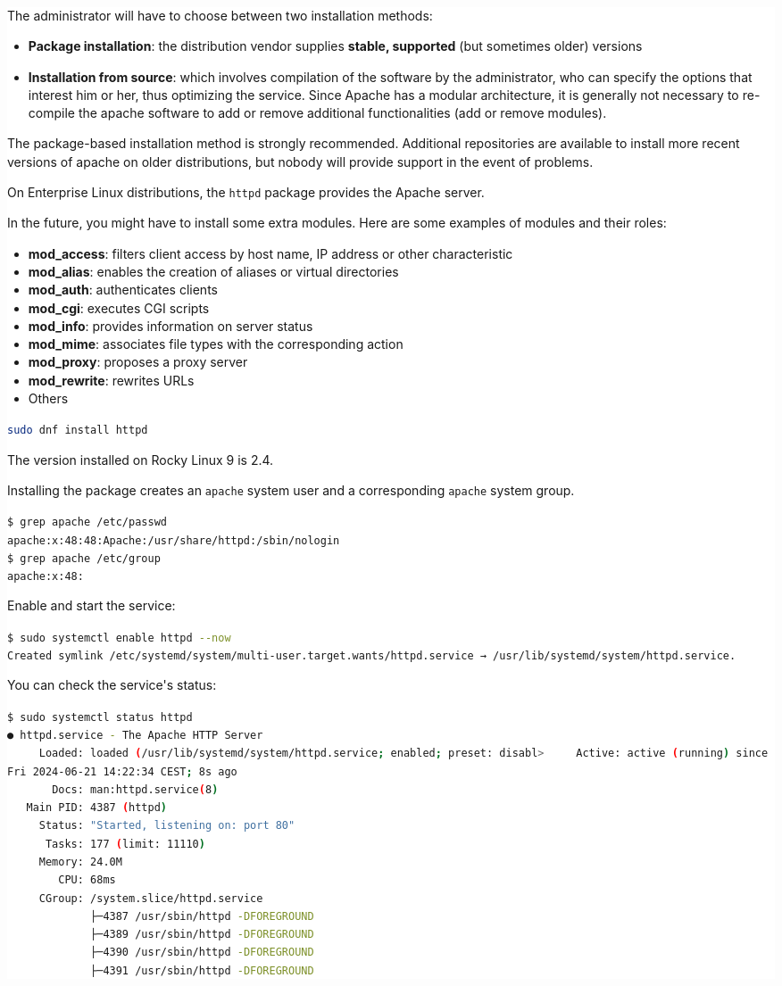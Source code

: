 The administrator will have to choose between two installation methods:

* **Package installation**: the distribution vendor supplies **stable, supported** (but sometimes older) versions

* **Installation from source**: which involves compilation of the software by the administrator, who can specify the options that interest him or her, thus optimizing the service. Since Apache has a modular architecture, it is generally not necessary to re-compile the apache software to add or remove additional functionalities (add or remove modules).

The package-based installation method is strongly recommended. Additional repositories are available to install more recent versions of apache on older distributions, but nobody will provide support in the event of problems.

On Enterprise Linux distributions, the `httpd` package provides the Apache server.

In the future, you might have to install some extra modules. Here are some examples of modules and their roles:

* **mod_access**: filters client access by host name, IP address or other characteristic
* **mod_alias**: enables the creation of aliases or virtual directories
* **mod_auth**: authenticates clients
* **mod_cgi**: executes CGI scripts
* **mod_info**: provides information on server status
* **mod_mime**: associates file types with the corresponding action
* **mod_proxy**: proposes a proxy server
* **mod_rewrite**: rewrites URLs
* Others

```bash
sudo dnf install httpd
```

The version installed on Rocky Linux 9 is 2.4.

Installing the package creates an `apache` system user and a corresponding `apache` system group.

```bash
$ grep apache /etc/passwd
apache:x:48:48:Apache:/usr/share/httpd:/sbin/nologin
$ grep apache /etc/group
apache:x:48:
```

Enable and start the service:

```bash
$ sudo systemctl enable httpd --now
Created symlink /etc/systemd/system/multi-user.target.wants/httpd.service → /usr/lib/systemd/system/httpd.service.
```

You can check the service's status:

```bash
$ sudo systemctl status httpd
● httpd.service - The Apache HTTP Server
     Loaded: loaded (/usr/lib/systemd/system/httpd.service; enabled; preset: disabl>     Active: active (running) since Fri 2024-06-21 14:22:34 CEST; 8s ago
       Docs: man:httpd.service(8)
   Main PID: 4387 (httpd)
     Status: "Started, listening on: port 80"
      Tasks: 177 (limit: 11110)
     Memory: 24.0M
        CPU: 68ms
     CGroup: /system.slice/httpd.service
             ├─4387 /usr/sbin/httpd -DFOREGROUND
             ├─4389 /usr/sbin/httpd -DFOREGROUND
             ├─4390 /usr/sbin/httpd -DFOREGROUND
             ├─4391 /usr/sbin/httpd -DFOREGROUND
```
